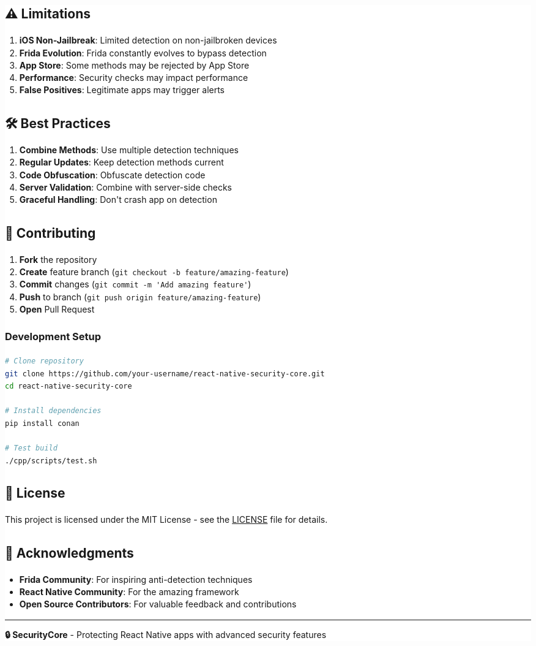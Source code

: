 ## ⚠️ Limitations

1. **iOS Non-Jailbreak**: Limited detection on non-jailbroken devices
2. **Frida Evolution**: Frida constantly evolves to bypass detection
3. **App Store**: Some methods may be rejected by App Store
4. **Performance**: Security checks may impact performance
5. **False Positives**: Legitimate apps may trigger alerts

## 🛠️ Best Practices

1. **Combine Methods**: Use multiple detection techniques
2. **Regular Updates**: Keep detection methods current
3. **Code Obfuscation**: Obfuscate detection code
4. **Server Validation**: Combine with server-side checks
5. **Graceful Handling**: Don't crash app on detection

## 🤝 Contributing

1. **Fork** the repository
2. **Create** feature branch (`git checkout -b feature/amazing-feature`)
3. **Commit** changes (`git commit -m 'Add amazing feature'`)
4. **Push** to branch (`git push origin feature/amazing-feature`)
5. **Open** Pull Request

### Development Setup

```bash
# Clone repository
git clone https://github.com/your-username/react-native-security-core.git
cd react-native-security-core

# Install dependencies
pip install conan

# Test build
./cpp/scripts/test.sh
```

## 📄 License

This project is licensed under the MIT License - see the [LICENSE](../LICENSE) file for details.

## 🙏 Acknowledgments

- **Frida Community**: For inspiring anti-detection techniques
- **React Native Community**: For the amazing framework
- **Open Source Contributors**: For valuable feedback and contributions

---

**🔒 SecurityCore** - Protecting React Native apps with advanced security features
